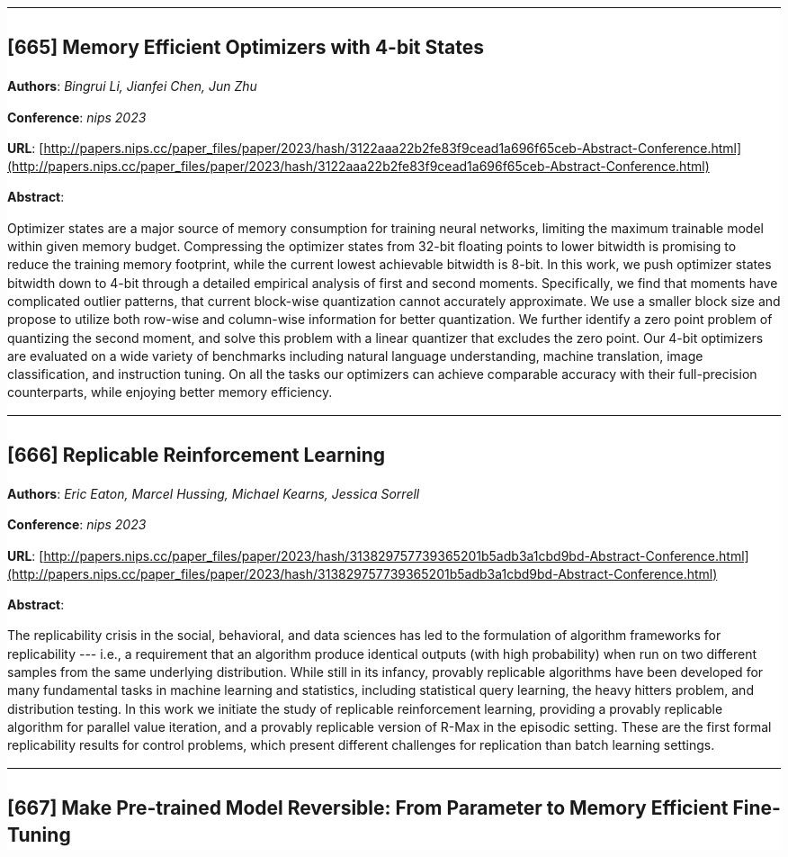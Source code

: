 ----

## [665] Memory Efficient Optimizers with 4-bit States

**Authors**: *Bingrui Li, Jianfei Chen, Jun Zhu*

**Conference**: *nips 2023*

**URL**: [http://papers.nips.cc/paper_files/paper/2023/hash/3122aaa22b2fe83f9cead1a696f65ceb-Abstract-Conference.html](http://papers.nips.cc/paper_files/paper/2023/hash/3122aaa22b2fe83f9cead1a696f65ceb-Abstract-Conference.html)

**Abstract**:

Optimizer states are a major source of memory consumption for training neural networks, limiting the maximum trainable model within given memory budget. Compressing the optimizer states from 32-bit floating points to lower bitwidth is promising to reduce the training memory footprint, while the current lowest achievable bitwidth is 8-bit. In this work, we push optimizer states bitwidth down to 4-bit through a detailed empirical analysis of first and second moments. Specifically, we find that moments have complicated outlier patterns, that current block-wise quantization cannot accurately approximate. We use a smaller block size and propose to utilize both row-wise and column-wise information for better quantization. We further identify a zero point problem of quantizing the second moment, and solve this problem with a linear quantizer that excludes the zero point. Our 4-bit optimizers are evaluated on a wide variety of benchmarks including natural language understanding, machine translation, image classification, and instruction tuning. On all the tasks our optimizers can achieve comparable accuracy with their full-precision counterparts, while enjoying better memory efficiency.

----

## [666] Replicable Reinforcement Learning

**Authors**: *Eric Eaton, Marcel Hussing, Michael Kearns, Jessica Sorrell*

**Conference**: *nips 2023*

**URL**: [http://papers.nips.cc/paper_files/paper/2023/hash/313829757739365201b5adb3a1cbd9bd-Abstract-Conference.html](http://papers.nips.cc/paper_files/paper/2023/hash/313829757739365201b5adb3a1cbd9bd-Abstract-Conference.html)

**Abstract**:

The replicability crisis in the social, behavioral, and data sciences has led to the formulation of algorithm frameworks for replicability --- i.e., a requirement that an algorithm produce identical outputs (with high probability) when run on two different samples from the same underlying distribution. While still in its infancy, provably replicable algorithms have been developed for many fundamental tasks in machine learning and statistics, including statistical query learning, the heavy hitters problem, and distribution testing. In this work we initiate the study of replicable reinforcement learning, providing a provably replicable algorithm for parallel value iteration, and a provably replicable version of R-Max in the episodic setting. These are the first formal replicability results for control problems, which present different challenges for replication than batch learning settings.

----

## [667] Make Pre-trained Model Reversible: From Parameter to Memory Efficient Fine-Tuning
